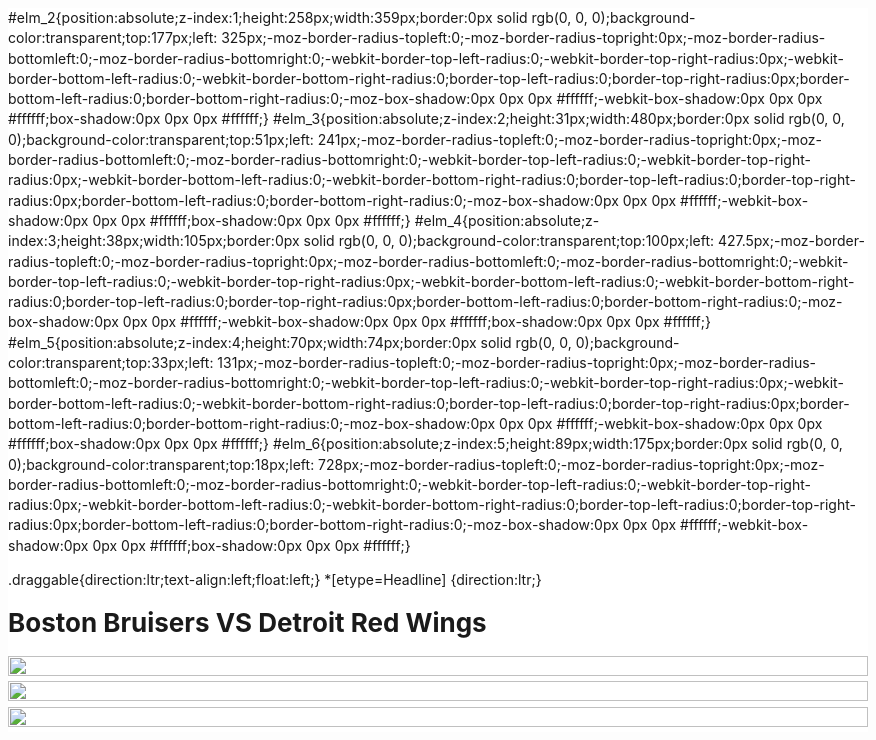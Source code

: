 #elm_2{position:absolute;z-index:1;height:258px;width:359px;border:0px solid rgb(0, 0, 0);background-color:transparent;top:177px;left: 325px;-moz-border-radius-topleft:0;-moz-border-radius-topright:0px;-moz-border-radius-bottomleft:0;-moz-border-radius-bottomright:0;-webkit-border-top-left-radius:0;-webkit-border-top-right-radius:0px;-webkit-border-bottom-left-radius:0;-webkit-border-bottom-right-radius:0;border-top-left-radius:0;border-top-right-radius:0px;border-bottom-left-radius:0;border-bottom-right-radius:0;-moz-box-shadow:0px 0px 0px #ffffff;-webkit-box-shadow:0px 0px 0px #ffffff;box-shadow:0px 0px 0px #ffffff;}
#elm_3{position:absolute;z-index:2;height:31px;width:480px;border:0px solid rgb(0, 0, 0);background-color:transparent;top:51px;left: 241px;-moz-border-radius-topleft:0;-moz-border-radius-topright:0px;-moz-border-radius-bottomleft:0;-moz-border-radius-bottomright:0;-webkit-border-top-left-radius:0;-webkit-border-top-right-radius:0px;-webkit-border-bottom-left-radius:0;-webkit-border-bottom-right-radius:0;border-top-left-radius:0;border-top-right-radius:0px;border-bottom-left-radius:0;border-bottom-right-radius:0;-moz-box-shadow:0px 0px 0px #ffffff;-webkit-box-shadow:0px 0px 0px #ffffff;box-shadow:0px 0px 0px #ffffff;}
#elm_4{position:absolute;z-index:3;height:38px;width:105px;border:0px solid rgb(0, 0, 0);background-color:transparent;top:100px;left: 427.5px;-moz-border-radius-topleft:0;-moz-border-radius-topright:0px;-moz-border-radius-bottomleft:0;-moz-border-radius-bottomright:0;-webkit-border-top-left-radius:0;-webkit-border-top-right-radius:0px;-webkit-border-bottom-left-radius:0;-webkit-border-bottom-right-radius:0;border-top-left-radius:0;border-top-right-radius:0px;border-bottom-left-radius:0;border-bottom-right-radius:0;-moz-box-shadow:0px 0px 0px #ffffff;-webkit-box-shadow:0px 0px 0px #ffffff;box-shadow:0px 0px 0px #ffffff;}
#elm_5{position:absolute;z-index:4;height:70px;width:74px;border:0px solid rgb(0, 0, 0);background-color:transparent;top:33px;left: 131px;-moz-border-radius-topleft:0;-moz-border-radius-topright:0px;-moz-border-radius-bottomleft:0;-moz-border-radius-bottomright:0;-webkit-border-top-left-radius:0;-webkit-border-top-right-radius:0px;-webkit-border-bottom-left-radius:0;-webkit-border-bottom-right-radius:0;border-top-left-radius:0;border-top-right-radius:0px;border-bottom-left-radius:0;border-bottom-right-radius:0;-moz-box-shadow:0px 0px 0px #ffffff;-webkit-box-shadow:0px 0px 0px #ffffff;box-shadow:0px 0px 0px #ffffff;}
#elm_6{position:absolute;z-index:5;height:89px;width:175px;border:0px solid rgb(0, 0, 0);background-color:transparent;top:18px;left: 728px;-moz-border-radius-topleft:0;-moz-border-radius-topright:0px;-moz-border-radius-bottomleft:0;-moz-border-radius-bottomright:0;-webkit-border-top-left-radius:0;-webkit-border-top-right-radius:0px;-webkit-border-bottom-left-radius:0;-webkit-border-bottom-right-radius:0;border-top-left-radius:0;border-top-right-radius:0px;border-bottom-left-radius:0;border-bottom-right-radius:0;-moz-box-shadow:0px 0px 0px #ffffff;-webkit-box-shadow:0px 0px 0px #ffffff;box-shadow:0px 0px 0px #ffffff;}

.draggable{direction:ltr;text-align:left;float:left;} *[etype=Headline] {direction:ltr;}
</style>


</head>
<body>


<div id="ElementsArea">
<div  class="draggable Htmlembed" id="elm_2"><video width="320" height="240" controls>
  <source src="" type="video/mp4">
  <source src="" type="video/ogg">
Your browser does not support the video tag.
</video></div><div  class="draggable Text" id="elm_3"><div id="elm_3_text"><p><span style="font-size:26px"><strong>Boston Bruisers VS Detroit Red Wings</strong></span></p>
</div></div><div  class="draggable Image" id="elm_4"><img id="elm_4_image" style="width:100%;height:100%;" src="https://1503641826.rsc.cdn77.org/Media/2020-02-15-16-21-58-879oqracorkzlbovfsovaukjyeas_UserMedia.gif" title="" alt="" /></div><div  class="draggable Image" id="elm_5"><img id="elm_5_image" style="width:100%;height:100%;" src="https://1503641826.rsc.cdn77.org/Media/2020-02-15-13-58-11-953xfvbfrxacqcvbqrnrztvljrfs_UserMedia.png" title="" alt="" /></div><div  class="draggable Image" id="elm_6"><img id="elm_6_image" style="width:100%;height:100%;" src="https://1503641826.rsc.cdn77.org/Media/2020-02-15-13-58-05-749stbzuamiqlubmsqrhzadqtkmw_UserMedia.png" title="" alt="" /></div>
</div>
<div class="section" id="SECTION1">
                <div class="section-centered"></div>                                                                                
                </div>
<div style="display:none;"><iframe style="width:0px;height:0px;" name="frmpost" id="frmpost"></iframe></div>




</body></html>
